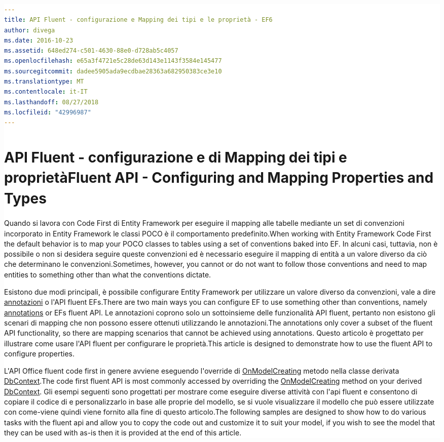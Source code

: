 ```yaml
---
title: API Fluent - configurazione e Mapping dei tipi e le proprietà - EF6
author: divega
ms.date: 2016-10-23
ms.assetid: 648ed274-c501-4630-88e0-d728ab5c4057
ms.openlocfilehash: e65a3f4721e5c28de63d143e1143f3584e145477
ms.sourcegitcommit: dadee5905ada9ecdbae28363a682950383ce3e10
ms.translationtype: MT
ms.contentlocale: it-IT
ms.lasthandoff: 08/27/2018
ms.locfileid: "42996987"
---
```

# <a name="fluent-api---configuring-and-mapping-properties-and-types"></a><span data-ttu-id="0bb4c-102">API Fluent - configurazione e di Mapping dei tipi e proprietà</span><span class="sxs-lookup"><span data-stu-id="0bb4c-102">Fluent API - Configuring and Mapping Properties and Types</span></span>
<span data-ttu-id="0bb4c-103">Quando si lavora con Code First di Entity Framework per eseguire il mapping alle tabelle mediante un set di convenzioni incorporato in Entity Framework le classi POCO è il comportamento predefinito.</span><span class="sxs-lookup"><span data-stu-id="0bb4c-103">When working with Entity Framework Code First the default behavior is to map your POCO classes to tables using a set of conventions baked into EF.</span></span> <span data-ttu-id="0bb4c-104">In alcuni casi, tuttavia, non è possibile o non si desidera seguire queste convenzioni ed è necessario eseguire il mapping di entità a un valore diverso da ciò che determinano le convenzioni.</span><span class="sxs-lookup"><span data-stu-id="0bb4c-104">Sometimes, however, you cannot or do not want to follow those conventions and need to map entities to something other than what the conventions dictate.</span></span>  

<span data-ttu-id="0bb4c-105">Esistono due modi principali, è possibile configurare Entity Framework per utilizzare un valore diverso da convenzioni, vale a dire [annotazioni](~/ef6/modeling/code-first/data-annotations.md) o l'API fluent EFs.</span><span class="sxs-lookup"><span data-stu-id="0bb4c-105">There are two main ways you can configure EF to use something other than conventions, namely [annotations](~/ef6/modeling/code-first/data-annotations.md) or EFs fluent API.</span></span> <span data-ttu-id="0bb4c-106">Le annotazioni coprono solo un sottoinsieme delle funzionalità API fluent, pertanto non esistono gli scenari di mapping che non possono essere ottenuti utilizzando le annotazioni.</span><span class="sxs-lookup"><span data-stu-id="0bb4c-106">The annotations only cover a subset of the fluent API functionality, so there are mapping scenarios that cannot be achieved using annotations.</span></span> <span data-ttu-id="0bb4c-107">Questo articolo è progettato per illustrare come usare l'API fluent per configurare le proprietà.</span><span class="sxs-lookup"><span data-stu-id="0bb4c-107">This article is designed to demonstrate how to use the fluent API to configure properties.</span></span>  

<span data-ttu-id="0bb4c-108">L'API Office fluent code first in genere avviene eseguendo l'override di [OnModelCreating](https://msdn.microsoft.com/library/system.data.entity.dbcontext.onmodelcreating.aspx) metodo nella classe derivata [DbContext](https://msdn.microsoft.com/library/system.data.entity.dbcontext.aspx).</span><span class="sxs-lookup"><span data-stu-id="0bb4c-108">The code first fluent API is most commonly accessed by overriding the [OnModelCreating](https://msdn.microsoft.com/library/system.data.entity.dbcontext.onmodelcreating.aspx) method on your derived [DbContext](https://msdn.microsoft.com/library/system.data.entity.dbcontext.aspx).</span></span> <span data-ttu-id="0bb4c-109">Gli esempi seguenti sono progettati per mostrare come eseguire diverse attività con l'api fluent e consentono di copiare il codice di e personalizzarlo in base alle proprie del modello, se si vuole visualizzare il modello che può essere utilizzate con come-viene quindi viene fornito alla fine di questo articolo.</span><span class="sxs-lookup"><span data-stu-id="0bb4c-109">The following samples are designed to show how to do various tasks with the fluent api and allow you to copy the code out and customize it to suit your model, if you wish to see the model that they can be used with as-is then it is provided at the end of this article.</span></span>  
